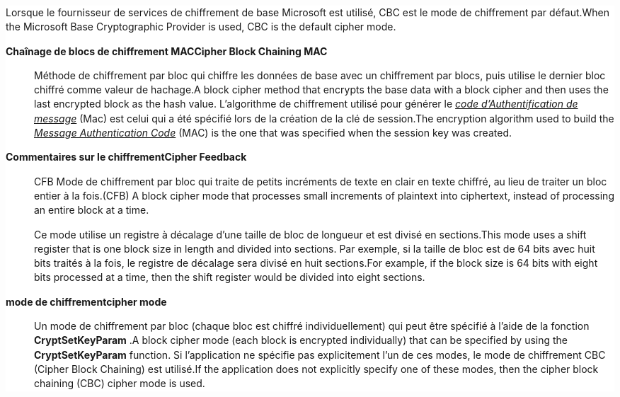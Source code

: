 <span data-ttu-id="56113-224">Lorsque le fournisseur de services de chiffrement de base Microsoft est utilisé, CBC est le mode de chiffrement par défaut.</span><span class="sxs-lookup"><span data-stu-id="56113-224">When the Microsoft Base Cryptographic Provider is used, CBC is the default cipher mode.</span></span>

</dd> <dt>

<span data-ttu-id="56113-225"><span id="_security_cipher_block_chaining_mac_gly"></span><span id="_SECURITY_CIPHER_BLOCK_CHAINING_MAC_GLY"></span>**Chaînage de blocs de chiffrement MAC**</span><span class="sxs-lookup"><span data-stu-id="56113-225"><span id="_security_cipher_block_chaining_mac_gly"></span><span id="_SECURITY_CIPHER_BLOCK_CHAINING_MAC_GLY"></span>**Cipher Block Chaining MAC**</span></span>
</dt> <dd>

<span data-ttu-id="56113-226">Méthode de chiffrement par bloc qui chiffre les données de base avec un chiffrement par blocs, puis utilise le dernier bloc chiffré comme valeur de hachage.</span><span class="sxs-lookup"><span data-stu-id="56113-226">A block cipher method that encrypts the base data with a block cipher and then uses the last encrypted block as the hash value.</span></span> <span data-ttu-id="56113-227">L’algorithme de chiffrement utilisé pour générer le [*code d’Authentification de message*](m-gly.md) (Mac) est celui qui a été spécifié lors de la création de la clé de session.</span><span class="sxs-lookup"><span data-stu-id="56113-227">The encryption algorithm used to build the [*Message Authentication Code*](m-gly.md) (MAC) is the one that was specified when the session key was created.</span></span>

</dd> <dt>

<span data-ttu-id="56113-228"><span id="_security_cipher_feedback_gly"></span><span id="_SECURITY_CIPHER_FEEDBACK_GLY"></span>**Commentaires sur le chiffrement**</span><span class="sxs-lookup"><span data-stu-id="56113-228"><span id="_security_cipher_feedback_gly"></span><span id="_SECURITY_CIPHER_FEEDBACK_GLY"></span>**Cipher Feedback**</span></span>
</dt> <dd>

<span data-ttu-id="56113-229">CFB Mode de chiffrement par bloc qui traite de petits incréments de texte en clair en texte chiffré, au lieu de traiter un bloc entier à la fois.</span><span class="sxs-lookup"><span data-stu-id="56113-229">(CFB) A block cipher mode that processes small increments of plaintext into ciphertext, instead of processing an entire block at a time.</span></span>

<span data-ttu-id="56113-230">Ce mode utilise un registre à décalage d’une taille de bloc de longueur et est divisé en sections.</span><span class="sxs-lookup"><span data-stu-id="56113-230">This mode uses a shift register that is one block size in length and divided into sections.</span></span> <span data-ttu-id="56113-231">Par exemple, si la taille de bloc est de 64 bits avec huit bits traités à la fois, le registre de décalage sera divisé en huit sections.</span><span class="sxs-lookup"><span data-stu-id="56113-231">For example, if the block size is 64 bits with eight bits processed at a time, then the shift register would be divided into eight sections.</span></span>

</dd> <dt>

<span data-ttu-id="56113-232"><span id="_security_cipher_mode_gly"></span><span id="_SECURITY_CIPHER_MODE_GLY"></span>**mode de chiffrement**</span><span class="sxs-lookup"><span data-stu-id="56113-232"><span id="_security_cipher_mode_gly"></span><span id="_SECURITY_CIPHER_MODE_GLY"></span>**cipher mode**</span></span>
</dt> <dd>

<span data-ttu-id="56113-233">Un mode de chiffrement par bloc (chaque bloc est chiffré individuellement) qui peut être spécifié à l’aide de la fonction **CryptSetKeyParam** .</span><span class="sxs-lookup"><span data-stu-id="56113-233">A block cipher mode (each block is encrypted individually) that can be specified by using the **CryptSetKeyParam** function.</span></span> <span data-ttu-id="56113-234">Si l’application ne spécifie pas explicitement l’un de ces modes, le mode de chiffrement CBC (Cipher Block Chaining) est utilisé.</span><span class="sxs-lookup"><span data-stu-id="56113-234">If the application does not explicitly specify one of these modes, then the cipher block chaining (CBC) cipher mode is used.</span></span>
